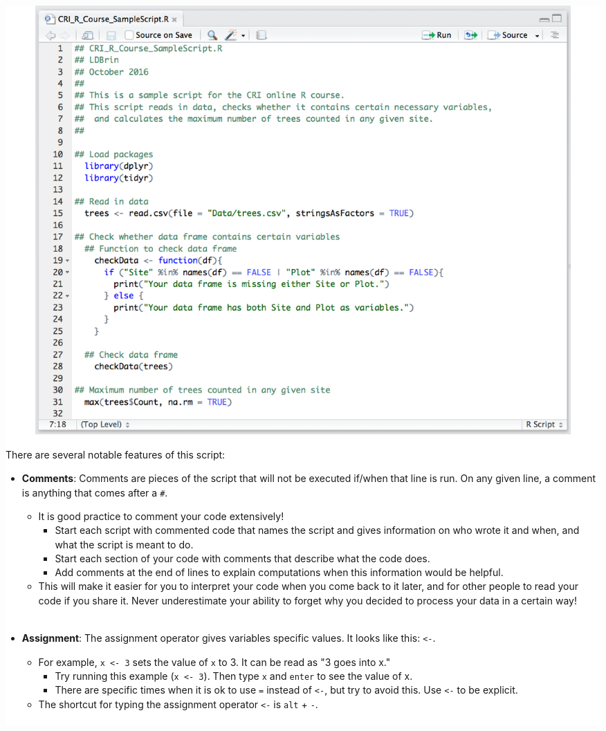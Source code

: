 <img src="Images/RStudio_SampleScript.png" width="90%" style="display: block; margin: auto;" />

<br>
There are several notable features of this script:

* **Comments**: Comments are pieces of the script that will not be executed if/when that line is run. On any given line, a comment is anything that comes after a `#`. 
	+ It is good practice to comment your code extensively!
		- Start each script with commented code that names the script and gives information on who wrote it and when, and what the script is meant to do.
		- Start each section of your code with comments that describe what the code does.
		- Add comments at the end of lines to explain computations when this information would be helpful.
	+ This will make it easier for you to interpret your code when you come back to it later, and for other people to read your code if you share it.  Never underestimate your ability to forget why you decided to process your data in a certain way!
<br><br>	

* **Assignment**: The assignment operator gives variables specific values.  It looks like this: `<-`.
	+ For example, `x <- 3` sets the value of `x` to 3.  It can be read as "3 goes into x."
		- Try running this example (`x <- 3`). Then type `x` and `enter` to see the value of x.
		- There are specific times when it is ok to use `=` instead of `<-`, but try to avoid this. Use `<-` to be explicit.
	+ The shortcut for typing the assignment operator `<-` is `alt` + `-`.
<br><br>
